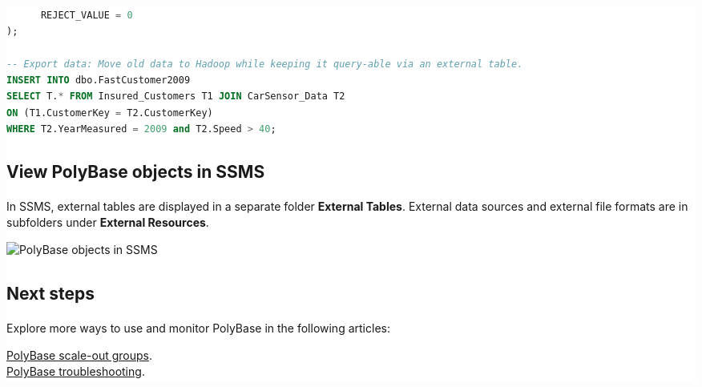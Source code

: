 ```sql
      REJECT_VALUE = 0  
);  

-- Export data: Move old data to Hadoop while keeping it query-able via an external table.  
INSERT INTO dbo.FastCustomer2009  
SELECT T.* FROM Insured_Customers T1 JOIN CarSensor_Data T2  
ON (T1.CustomerKey = T2.CustomerKey)  
WHERE T2.YearMeasured = 2009 and T2.Speed > 40;  
```  

## View PolyBase objects in SSMS  

In SSMS, external tables are displayed in a separate folder **External Tables**. External data sources and external file formats are in subfolders under **External Resources**.  
  
![PolyBase objects in SSMS](media/polybase-management.png)  

## Next steps

Explore more ways to use and monitor PolyBase in the following articles:

[PolyBase scale-out groups](../../relational-databases/polybase/polybase-scale-out-groups.md).  
[PolyBase troubleshooting](polybase-troubleshooting.md).  
